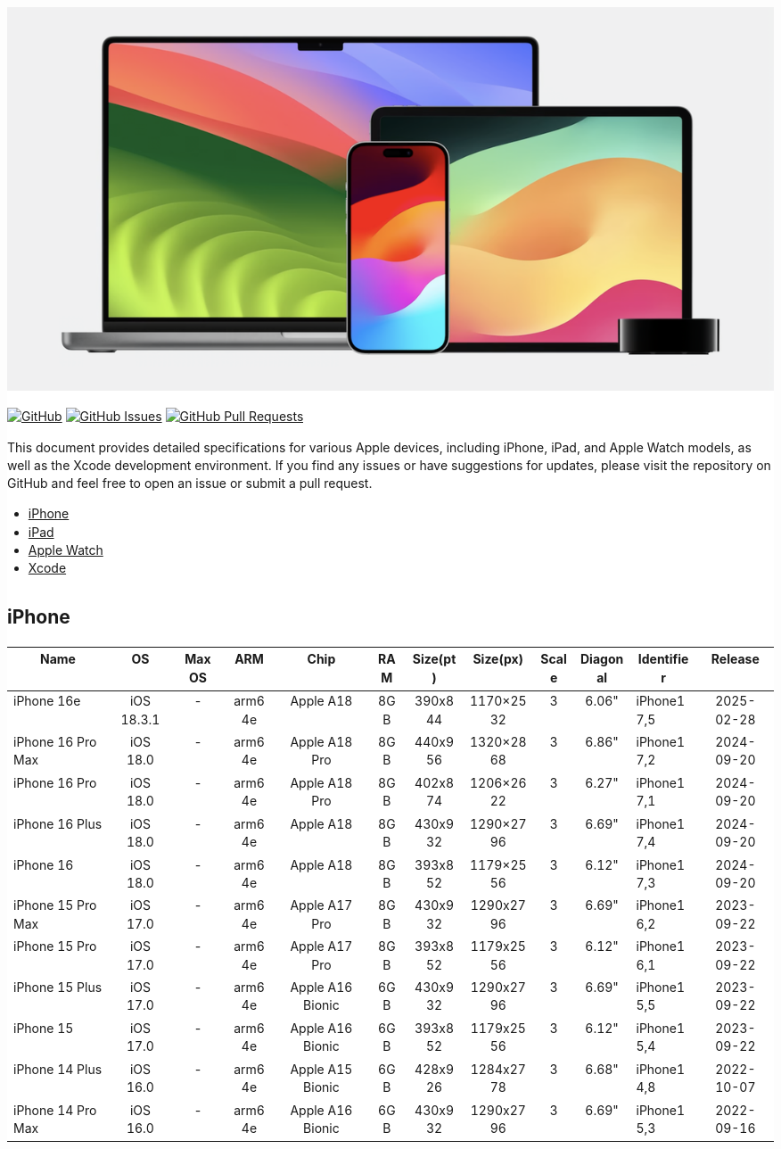 [![GitHub](https://github.com/DevYeom/apple-wiki/blob/assets/banner.png?raw=true)](https://github.com/DevYeom/apple-wiki)

[![GitHub](https://img.shields.io/badge/GitHub-black?logo=github)](https://github.com/DevYeom/apple-wiki)
[![GitHub Issues](https://img.shields.io/github/issues/DevYeom/apple-wiki)](https://github.com/DevYeom/apple-wiki/issues) 
[![GitHub Pull Requests](https://img.shields.io/github/issues-pr/DevYeom/apple-wiki)](https://github.com/DevYeom/apple-wiki/pulls)

This document provides detailed specifications for various Apple devices, including iPhone, iPad, and Apple Watch models, as well as the Xcode development environment.
If you find any issues or have suggestions for updates, please visit the repository on GitHub and feel free to open an issue or submit a pull request.

- [iPhone](#iphone)
- [iPad](#ipad)
- [Apple Watch](#apple-watch)
- [Xcode](#xcode)

## iPhone

|Name|OS|Max OS|ARM|Chip|RAM|Size(pt)|Size(px)|Scale|Diagonal|Identifier|Release|
|---|:---:|:---:|:---:|:---:|:---:|:---:|:---:|:---:|:---:|---|:---:|
|iPhone 16e|iOS 18.3.1|-|arm64e|Apple A18|8GB|390x844|1170×2532|3|6.06"|iPhone17,5|2025-02-28|
|iPhone 16 Pro Max|iOS 18.0|-|arm64e|Apple A18 Pro|8GB|440x956|1320×2868|3|6.86"|iPhone17,2|2024-09-20|
|iPhone 16 Pro|iOS 18.0|-|arm64e|Apple A18 Pro|8GB|402x874|1206×2622|3|6.27"|iPhone17,1|2024-09-20|
|iPhone 16 Plus|iOS 18.0|-|arm64e|Apple A18|8GB|430x932|1290×2796|3|6.69"|iPhone17,4|2024-09-20|
|iPhone 16|iOS 18.0|-|arm64e|Apple A18|8GB|393x852|1179×2556|3|6.12"|iPhone17,3|2024-09-20|
|iPhone 15 Pro Max|iOS 17.0|-|arm64e|Apple A17 Pro|8GB|430x932|1290x2796|3|6.69"|iPhone16,2|2023-09-22|
|iPhone 15 Pro|iOS 17.0|-|arm64e|Apple A17 Pro|8GB|393x852|1179x2556|3|6.12"|iPhone16,1|2023-09-22|
|iPhone 15 Plus|iOS 17.0|-|arm64e|Apple A16 Bionic|6GB|430x932|1290x2796|3|6.69"|iPhone15,5|2023-09-22|
|iPhone 15|iOS 17.0|-|arm64e|Apple A16 Bionic|6GB|393x852|1179x2556|3|6.12"|iPhone15,4|2023-09-22|
|iPhone 14 Plus|iOS 16.0|-|arm64e|Apple A15 Bionic|6GB|428x926|1284x2778|3|6.68"|iPhone14,8|2022-10-07|
|iPhone 14 Pro Max|iOS 16.0|-|arm64e|Apple A16 Bionic|6GB|430x932|1290x2796|3|6.69"|iPhone15,3|2022-09-16|